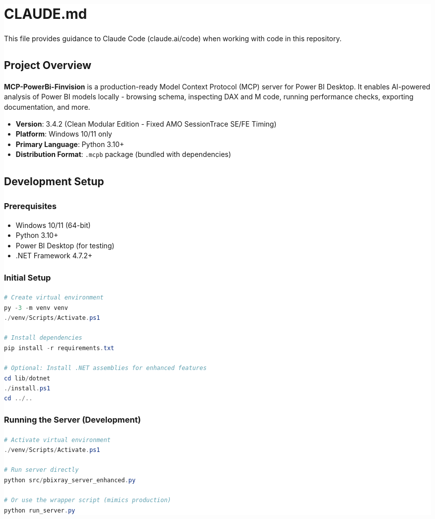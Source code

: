 # CLAUDE.md

This file provides guidance to Claude Code (claude.ai/code) when working with code in this repository.

## Project Overview

**MCP-PowerBi-Finvision** is a production-ready Model Context Protocol (MCP) server for Power BI Desktop. It enables AI-powered analysis of Power BI models locally - browsing schema, inspecting DAX and M code, running performance checks, exporting documentation, and more.

- **Version**: 3.4.2 (Clean Modular Edition - Fixed AMO SessionTrace SE/FE Timing)
- **Platform**: Windows 10/11 only
- **Primary Language**: Python 3.10+
- **Distribution Format**: `.mcpb` package (bundled with dependencies)

## Development Setup

### Prerequisites
- Windows 10/11 (64-bit)
- Python 3.10+
- Power BI Desktop (for testing)
- .NET Framework 4.7.2+

### Initial Setup
```powershell
# Create virtual environment
py -3 -m venv venv
./venv/Scripts/Activate.ps1

# Install dependencies
pip install -r requirements.txt

# Optional: Install .NET assemblies for enhanced features
cd lib/dotnet
./install.ps1
cd ../..
```

### Running the Server (Development)
```powershell
# Activate virtual environment
./venv/Scripts/Activate.ps1

# Run server directly
python src/pbixray_server_enhanced.py

# Or use the wrapper script (mimics production)
python run_server.py
```

